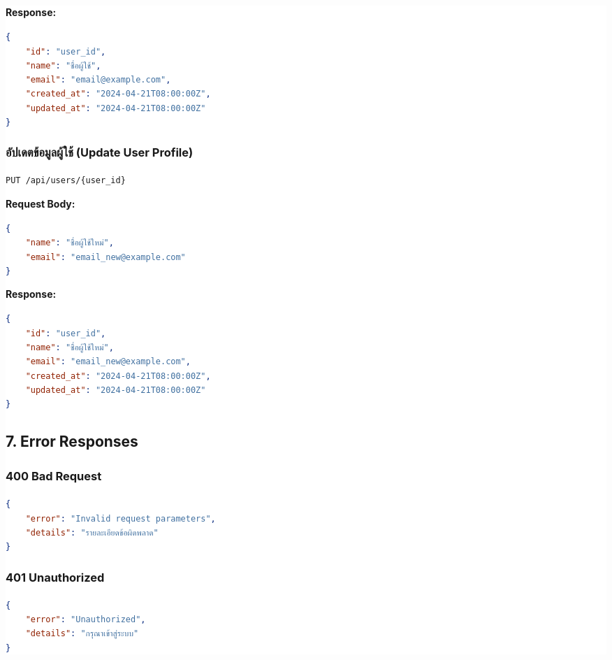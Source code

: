 **Response:**
```json
{
    "id": "user_id",
    "name": "ชื่อผู้ใช้",
    "email": "email@example.com",
    "created_at": "2024-04-21T08:00:00Z",
    "updated_at": "2024-04-21T08:00:00Z"
}
```

### อัปเดตข้อมูลผู้ใช้ (Update User Profile)
```http
PUT /api/users/{user_id}
```

**Request Body:**
```json
{
    "name": "ชื่อผู้ใช้ใหม่",
    "email": "email_new@example.com"
}
```

**Response:**
```json
{
    "id": "user_id",
    "name": "ชื่อผู้ใช้ใหม่",
    "email": "email_new@example.com",
    "created_at": "2024-04-21T08:00:00Z",
    "updated_at": "2024-04-21T08:00:00Z"
}
```

## 7. Error Responses

### 400 Bad Request
```json
{
    "error": "Invalid request parameters",
    "details": "รายละเอียดข้อผิดพลาด"
}
```

### 401 Unauthorized
```json
{
    "error": "Unauthorized",
    "details": "กรุณาเข้าสู่ระบบ"
}
```
